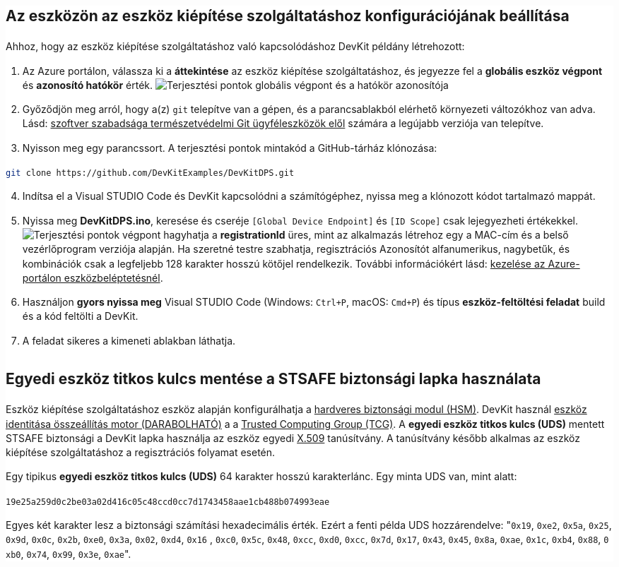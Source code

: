 ## <a name="set-up-the-device-provisioning-service-configuration-on-the-device"></a>Az eszközön az eszköz kiépítése szolgáltatáshoz konfigurációjának beállítása

Ahhoz, hogy az eszköz kiépítése szolgáltatáshoz való kapcsolódáshoz DevKit példány létrehozott:

1. Az Azure portálon, válassza ki a **áttekintése** az eszköz kiépítése szolgáltatáshoz, és jegyezze fel a **globális eszköz végpont** és **azonosító hatókör** érték.
  ![Terjesztési pontok globális végpont és a hatókör azonosítója](./media/how-to-connect-mxchip-iot-devkit/dps-global-endpoint.png)

2. Győződjön meg arról, hogy a(z) `git` telepítve van a gépen, és a parancsablakból elérhető környezeti változókhoz van adva. Lásd: [szoftver szabadsága természetvédelmi Git ügyféleszközök elől](https://git-scm.com/download/) számára a legújabb verziója van telepítve.

3. Nyisson meg egy parancssort. A terjesztési pontok mintakód a GitHub-tárház klónozása:
  ```bash
  git clone https://github.com/DevKitExamples/DevKitDPS.git
  ```

4. Indítsa el a Visual STUDIO Code és DevKit kapcsolódni a számítógéphez, nyissa meg a klónozott kódot tartalmazó mappát.

5. Nyissa meg **DevKitDPS.ino**, keresése és cseréje `[Global Device Endpoint]` és `[ID Scope]` csak lejegyezheti értékekkel.
  ![Terjesztési pontok végpont](./media/how-to-connect-mxchip-iot-devkit/endpoint.png) hagyhatja a **registrationId** üres, mint az alkalmazás létrehoz egy a MAC-cím és a belső vezérlőprogram verziója alapján. Ha szeretné testre szabhatja, regisztrációs Azonosítót alfanumerikus, nagybetűk, és kombinációk csak a legfeljebb 128 karakter hosszú kötőjel rendelkezik. További információkért lásd: [kezelése az Azure-portálon eszközbeléptetésnél](https://docs.microsoft.com/en-us/azure/iot-dps/how-to-manage-enrollments).

6. Használjon **gyors nyissa meg** Visual STUDIO Code (Windows: `Ctrl+P`, macOS: `Cmd+P`) és típus **eszköz-feltöltési feladat** build és a kód feltölti a DevKit.

7. A feladat sikeres a kimeneti ablakban láthatja.

## <a name="save-unique-device-secret-on-stsafe-security-chip"></a>Egyedi eszköz titkos kulcs mentése a STSAFE biztonsági lapka használata

Eszköz kiépítése szolgáltatáshoz eszköz alapján konfigurálhatja a [hardveres biztonsági modul (HSM)](https://azure.microsoft.com/en-us/blog/azure-iot-supports-new-security-hardware-to-strengthen-iot-security/). DevKit használ [eszköz identitása összeállítás motor (DARABOLHATÓ)](https://trustedcomputinggroup.org/wp-content/uploads/Foundational-Trust-for-IOT-and-Resource-Constrained-Devices.pdf) a a [Trusted Computing Group (TCG)](https://trustedcomputinggroup.org). A **egyedi eszköz titkos kulcs (UDS)** mentett STSAFE biztonsági a DevKit lapka használja az eszköz egyedi [X.509](https://docs.microsoft.com/en-us/azure/iot-dps/tutorial-set-up-device#select-a-hardware-security-module) tanúsítvány. A tanúsítvány később alkalmas az eszköz kiépítése szolgáltatáshoz a regisztrációs folyamat esetén.

Egy tipikus **egyedi eszköz titkos kulcs (UDS)** 64 karakter hosszú karakterlánc. Egy minta UDS van, mint alatt:

```
19e25a259d0c2be03a02d416c05c48ccd0cc7d1743458aae1cb488b074993eae
```

Egyes két karakter lesz a biztonsági számítási hexadecimális érték. Ezért a fenti példa UDS hozzárendelve: "`0x19`, `0xe2`, `0x5a`, `0x25`, `0x9d`, `0x0c`, `0x2b`, `0xe0`, `0x3a`, `0x02`, `0xd4`, `0x16` , `0xc0`, `0x5c`, `0x48`, `0xcc`, `0xd0`, `0xcc`, `0x7d`, `0x17`, `0x43`, `0x45`, `0x8a`, `0xae`, `0x1c`, `0xb4`, `0x88`, `0xb0`, `0x74`, `0x99`, `0x3e`, `0xae`".
